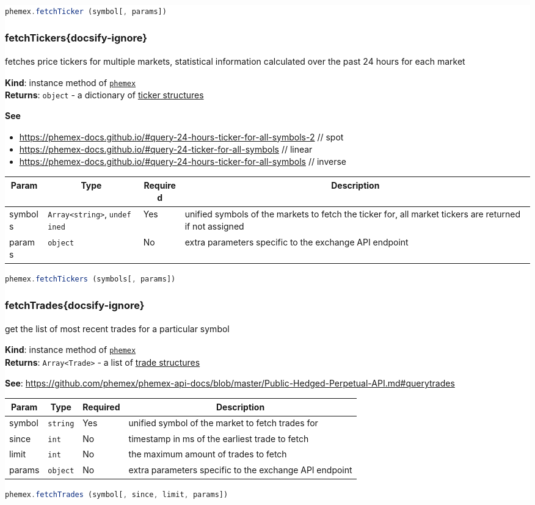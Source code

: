 
```javascript
phemex.fetchTicker (symbol[, params])
```


<a name="fetchTickers" id="fetchtickers"></a>

### fetchTickers{docsify-ignore}
fetches price tickers for multiple markets, statistical information calculated over the past 24 hours for each market

**Kind**: instance method of [<code>phemex</code>](#phemex)  
**Returns**: <code>object</code> - a dictionary of [ticker structures](https://docs.ccxt.com/#/?id=ticker-structure)

**See**

- https://phemex-docs.github.io/#query-24-hours-ticker-for-all-symbols-2     // spot
- https://phemex-docs.github.io/#query-24-ticker-for-all-symbols             // linear
- https://phemex-docs.github.io/#query-24-hours-ticker-for-all-symbols       // inverse


| Param | Type | Required | Description |
| --- | --- | --- | --- |
| symbols | <code>Array&lt;string&gt;</code>, <code>undefined</code> | Yes | unified symbols of the markets to fetch the ticker for, all market tickers are returned if not assigned |
| params | <code>object</code> | No | extra parameters specific to the exchange API endpoint |


```javascript
phemex.fetchTickers (symbols[, params])
```


<a name="fetchTrades" id="fetchtrades"></a>

### fetchTrades{docsify-ignore}
get the list of most recent trades for a particular symbol

**Kind**: instance method of [<code>phemex</code>](#phemex)  
**Returns**: <code>Array&lt;Trade&gt;</code> - a list of [trade structures](https://docs.ccxt.com/#/?id=public-trades)

**See**: https://github.com/phemex/phemex-api-docs/blob/master/Public-Hedged-Perpetual-API.md#querytrades  

| Param | Type | Required | Description |
| --- | --- | --- | --- |
| symbol | <code>string</code> | Yes | unified symbol of the market to fetch trades for |
| since | <code>int</code> | No | timestamp in ms of the earliest trade to fetch |
| limit | <code>int</code> | No | the maximum amount of trades to fetch |
| params | <code>object</code> | No | extra parameters specific to the exchange API endpoint |


```javascript
phemex.fetchTrades (symbol[, since, limit, params])
```
